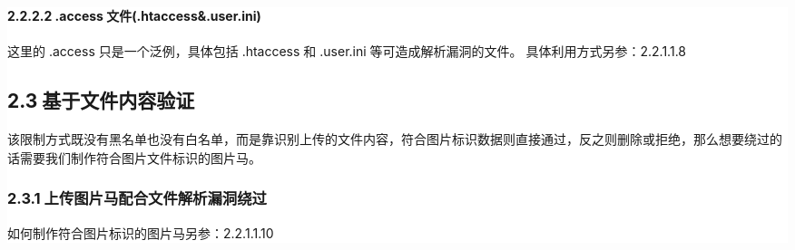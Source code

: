 #### 2.2.2.2 .access 文件(.htaccess&.user.ini)

这里的 .access 只是一个泛例，具体包括 .htaccess 和 .user.ini 等可造成解析漏洞的文件。
具体利用方式另参：2.2.1.1.8



## 2.3 基于文件内容验证

该限制方式既没有黑名单也没有白名单，而是靠识别上传的文件内容，符合图片标识数据则直接通过，反之则删除或拒绝，那么想要绕过的话需要我们制作符合图片文件标识的图片马。



### 2.3.1 上传图片马配合文件解析漏洞绕过

如何制作符合图片标识的图片马另参：2.2.1.1.10